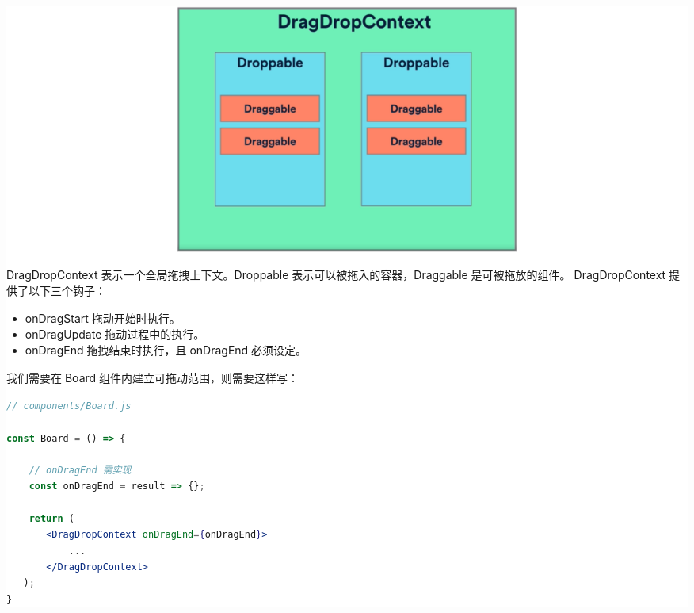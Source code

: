 <div align=center><img src="/img/react-beautiful-dnd.png" width="50%"></div>

DragDropContext 表示一个全局拖拽上下文。Droppable 表示可以被拖入的容器，Draggable 是可被拖放的组件。
DragDropContext 提供了以下三个钩子：

- onDragStart 拖动开始时执行。
- onDragUpdate 拖动过程中的执行。
- onDragEnd 拖拽结束时执行，且 onDragEnd 必须设定。
 
我们需要在 Board 组件内建立可拖动范围，则需要这样写：
 
 ```jsx
 // components/Board.js

 const Board = () => {

     // onDragEnd 需实现
     const onDragEnd = result => {};

     return (
        <DragDropContext onDragEnd={onDragEnd}>
            ...
        </DragDropContext>
    );
 }
```

